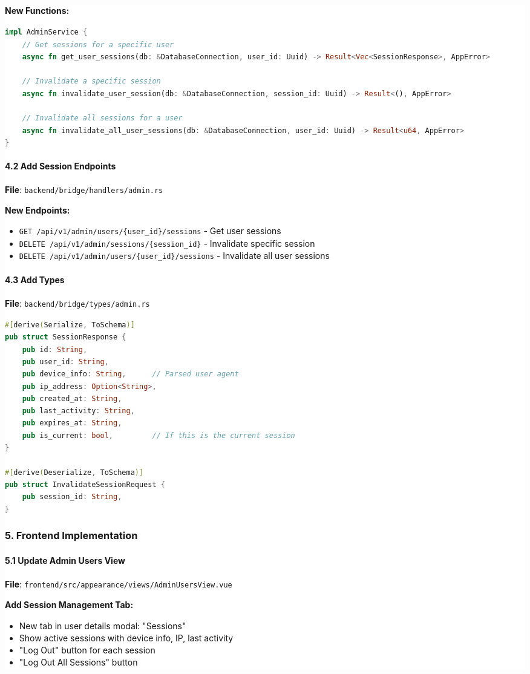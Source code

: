 **New Functions:**
```rust
impl AdminService {
    // Get sessions for a specific user
    async fn get_user_sessions(db: &DatabaseConnection, user_id: Uuid) -> Result<Vec<SessionResponse>, AppError>
    
    // Invalidate a specific session
    async fn invalidate_user_session(db: &DatabaseConnection, session_id: Uuid) -> Result<(), AppError>
    
    // Invalidate all sessions for a user
    async fn invalidate_all_user_sessions(db: &DatabaseConnection, user_id: Uuid) -> Result<u64, AppError>
}
```

#### 4.2 Add Session Endpoints
**File**: `backend/bridge/handlers/admin.rs`

**New Endpoints:**
- `GET /api/v1/admin/users/{user_id}/sessions` - Get user sessions
- `DELETE /api/v1/admin/sessions/{session_id}` - Invalidate specific session
- `DELETE /api/v1/admin/users/{user_id}/sessions` - Invalidate all user sessions

#### 4.3 Add Types
**File**: `backend/bridge/types/admin.rs`

```rust
#[derive(Serialize, ToSchema)]
pub struct SessionResponse {
    pub id: String,
    pub user_id: String,
    pub device_info: String,      // Parsed user agent
    pub ip_address: Option<String>,
    pub created_at: String,
    pub last_activity: String,
    pub expires_at: String,
    pub is_current: bool,         // If this is the current session
}

#[derive(Deserialize, ToSchema)]
pub struct InvalidateSessionRequest {
    pub session_id: String,
}
```

### 5. Frontend Implementation

#### 5.1 Update Admin Users View
**File**: `frontend/src/appearance/views/AdminUsersView.vue`

**Add Session Management Tab:**
- New tab in user details modal: "Sessions"
- Show active sessions with device info, IP, last activity
- "Log Out" button for each session
- "Log Out All Sessions" button

